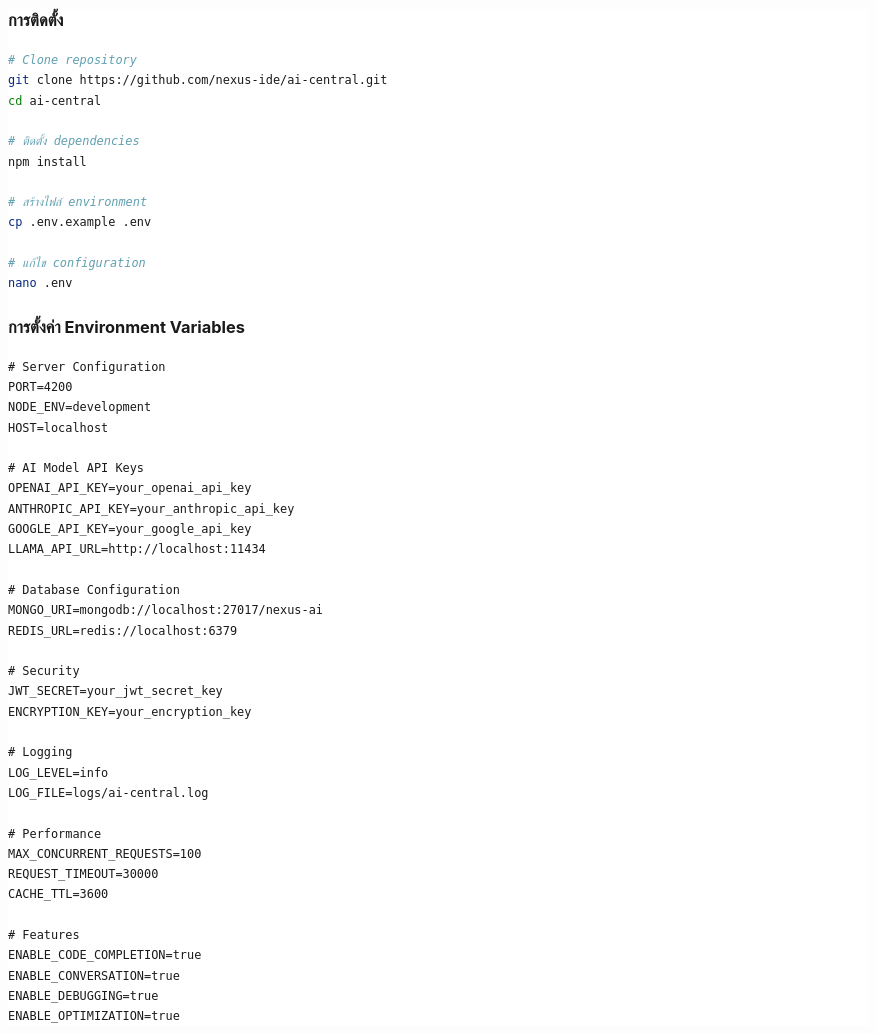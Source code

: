### การติดตั้ง

```bash
# Clone repository
git clone https://github.com/nexus-ide/ai-central.git
cd ai-central

# ติดตั้ง dependencies
npm install

# สร้างไฟล์ environment
cp .env.example .env

# แก้ไข configuration
nano .env
```

### การตั้งค่า Environment Variables

```env
# Server Configuration
PORT=4200
NODE_ENV=development
HOST=localhost

# AI Model API Keys
OPENAI_API_KEY=your_openai_api_key
ANTHROPIC_API_KEY=your_anthropic_api_key
GOOGLE_API_KEY=your_google_api_key
LLAMA_API_URL=http://localhost:11434

# Database Configuration
MONGO_URI=mongodb://localhost:27017/nexus-ai
REDIS_URL=redis://localhost:6379

# Security
JWT_SECRET=your_jwt_secret_key
ENCRYPTION_KEY=your_encryption_key

# Logging
LOG_LEVEL=info
LOG_FILE=logs/ai-central.log

# Performance
MAX_CONCURRENT_REQUESTS=100
REQUEST_TIMEOUT=30000
CACHE_TTL=3600

# Features
ENABLE_CODE_COMPLETION=true
ENABLE_CONVERSATION=true
ENABLE_DEBUGGING=true
ENABLE_OPTIMIZATION=true
```
